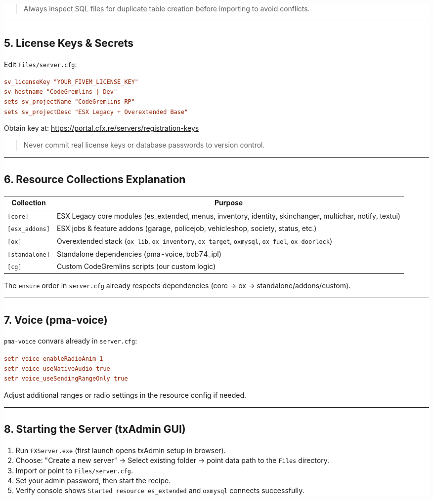 > Always inspect SQL files for duplicate table creation before importing to avoid conflicts.

---
## 5. License Keys & Secrets

Edit `Files/server.cfg`:
```cfg
sv_licenseKey "YOUR_FIVEM_LICENSE_KEY"
sv_hostname "CodeGremlins | Dev"
sets sv_projectName "CodeGremlins RP"
sets sv_projectDesc "ESX Legacy + Overextended Base"
```
Obtain key at: https://portal.cfx.re/servers/registration-keys

> Never commit real license keys or database passwords to version control.

---
## 6. Resource Collections Explanation

| Collection | Purpose |
|------------|---------|
| `[core]` | ESX Legacy core modules (es_extended, menus, inventory, identity, skinchanger, multichar, notify, textui) |
| `[esx_addons]` | ESX jobs & feature addons (garage, policejob, vehicleshop, society, status, etc.) |
| `[ox]` | Overextended stack (`ox_lib`, `ox_inventory`, `ox_target`, `oxmysql`, `ox_fuel`, `ox_doorlock`) |
| `[standalone]` | Standalone dependencies (pma-voice, bob74_ipl) |
| `[cg]` | Custom CodeGremlins scripts (our custom logic) |

The `ensure` order in `server.cfg` already respects dependencies (core → ox → standalone/addons/custom).

---
## 7. Voice (pma-voice)
`pma-voice` convars already in `server.cfg`:
```cfg
setr voice_enableRadioAnim 1
setr voice_useNativeAudio true
setr voice_useSendingRangeOnly true
```
Adjust additional ranges or radio settings in the resource config if needed.

---
## 8. Starting the Server (txAdmin GUI)

1. Run `FXServer.exe` (first launch opens txAdmin setup in browser).  
2. Choose: "Create a new server" → Select existing folder → point data path to the `Files` directory.  
3. Import or point to `Files/server.cfg`.  
4. Set your admin password, then start the recipe.
5. Verify console shows `Started resource es_extended` and `oxmysql` connects successfully.

